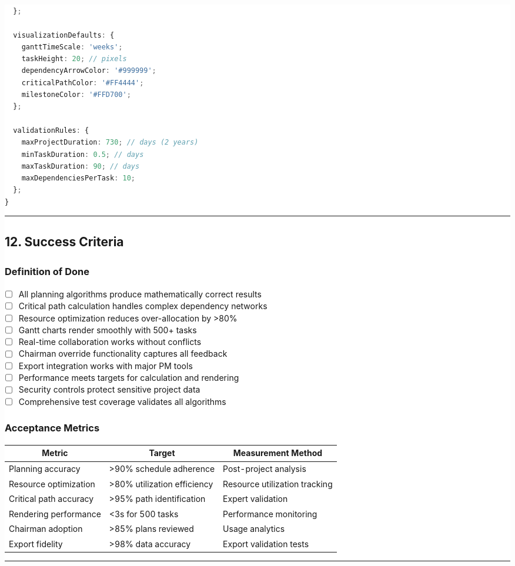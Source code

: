 ```typescript
  };
  
  visualizationDefaults: {
    ganttTimeScale: 'weeks';
    taskHeight: 20; // pixels
    dependencyArrowColor: '#999999';
    criticalPathColor: '#FF4444';
    milestoneColor: '#FFD700';
  };
  
  validationRules: {
    maxProjectDuration: 730; // days (2 years)
    minTaskDuration: 0.5; // days
    maxTaskDuration: 90; // days
    maxDependenciesPerTask: 10;
  };
}
```

---

## 12. Success Criteria

### Definition of Done

- [ ] All planning algorithms produce mathematically correct results
- [ ] Critical path calculation handles complex dependency networks
- [ ] Resource optimization reduces over-allocation by >80%
- [ ] Gantt charts render smoothly with 500+ tasks
- [ ] Real-time collaboration works without conflicts
- [ ] Chairman override functionality captures all feedback
- [ ] Export integration works with major PM tools
- [ ] Performance meets targets for calculation and rendering
- [ ] Security controls protect sensitive project data
- [ ] Comprehensive test coverage validates all algorithms

### Acceptance Metrics

| Metric | Target | Measurement Method |
|--------|--------|-------------------|
| Planning accuracy | >90% schedule adherence | Post-project analysis |
| Resource optimization | >80% utilization efficiency | Resource utilization tracking |
| Critical path accuracy | >95% path identification | Expert validation |
| Rendering performance | <3s for 500 tasks | Performance monitoring |
| Chairman adoption | >85% plans reviewed | Usage analytics |
| Export fidelity | >98% data accuracy | Export validation tests |

---